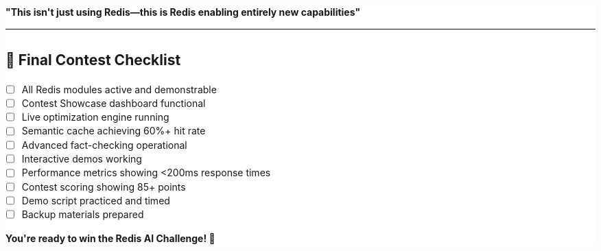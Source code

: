 **"This isn't just using Redis—this is Redis enabling entirely new capabilities"**

---

## 🎯 Final Contest Checklist

- [ ] All Redis modules active and demonstrable
- [ ] Contest Showcase dashboard functional  
- [ ] Live optimization engine running
- [ ] Semantic cache achieving 60%+ hit rate
- [ ] Advanced fact-checking operational
- [ ] Interactive demos working
- [ ] Performance metrics showing <200ms response times
- [ ] Contest scoring showing 85+ points
- [ ] Demo script practiced and timed
- [ ] Backup materials prepared

**You're ready to win the Redis AI Challenge! 🌟**
